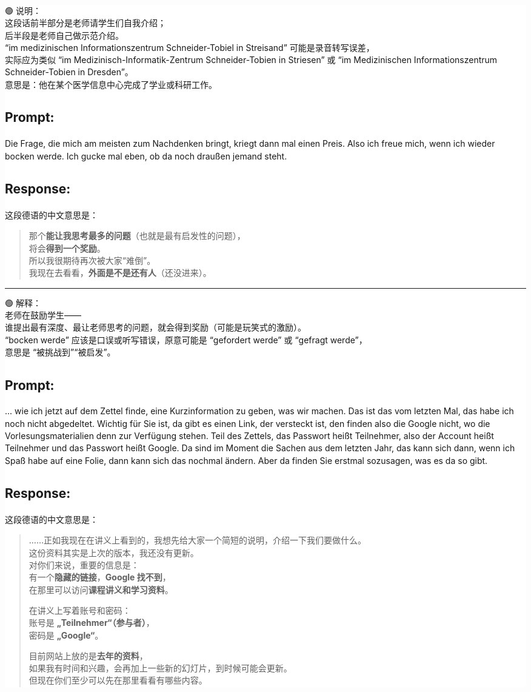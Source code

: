 🟢 说明：  
这段话前半部分是老师请学生们自我介绍；  
后半段是老师自己做示范介绍。  
“im medizinischen Informationszentrum Schneider-Tobiel in Streisand” 可能是录音转写误差，  
实际应为类似 “im Medizinisch-Informatik-Zentrum Schneider-Tobien in Striesen” 或 “im Medizinischen Informationszentrum Schneider-Tobien in Dresden”。  
意思是：他在某个医学信息中心完成了学业或科研工作。

## Prompt:
Die Frage, die mich am meisten zum Nachdenken bringt, kriegt dann mal einen Preis. Also ich freue mich, wenn ich wieder bocken werde. Ich gucke mal eben, ob da noch draußen jemand steht.

## Response:
这段德语的中文意思是：

> 那个**能让我思考最多的问题**（也就是最有启发性的问题），  
> 将会**得到一个奖励**。  
> 所以我很期待再次被大家“难倒”。  
> 我现在去看看，**外面是不是还有人**（还没进来）。

* * *

🟢 解释：  
老师在鼓励学生——  
谁提出最有深度、最让老师思考的问题，就会得到奖励（可能是玩笑式的激励）。  
“bocken werde” 应该是口误或听写错误，原意可能是 “gefordert werde” 或 “gefragt werde”，  
意思是 “被挑战到”“被启发”。

## Prompt:
... wie ich jetzt auf dem Zettel finde, eine Kurzinformation zu geben, was wir machen. Das ist das vom letzten Mal, das habe ich noch nicht abgedeltet. Wichtig für Sie ist, da gibt es einen Link, der versteckt ist, den finden also die Google nicht, wo die Vorlesungsmaterialien denn zur Verfügung stehen. Teil des Zettels, das Passwort heißt Teilnehmer, also der Account heißt Teilnehmer und das Passwort heißt Google. Da sind im Moment die Sachen aus dem letzten Jahr, das kann sich dann, wenn ich Spaß habe auf eine Folie, dann kann sich das nochmal ändern. Aber da finden Sie erstmal sozusagen, was es da so gibt.

## Response:
这段德语的中文意思是：

> ……正如我现在在讲义上看到的，我想先给大家一个简短的说明，介绍一下我们要做什么。  
> 这份资料其实是上次的版本，我还没有更新。  
> 对你们来说，重要的信息是：  
> 有一个**隐藏的链接**，**Google 找不到**，  
> 在那里可以访问**课程讲义和学习资料**。
> 
> 在讲义上写着账号和密码：  
> 账号是 **„Teilnehmer“（参与者）**，  
> 密码是 **„Google“**。
> 
> 目前网站上放的是**去年的资料**，  
> 如果我有时间和兴趣，会再加上一些新的幻灯片，到时候可能会更新。  
> 但现在你们至少可以先在那里看看有哪些内容。
